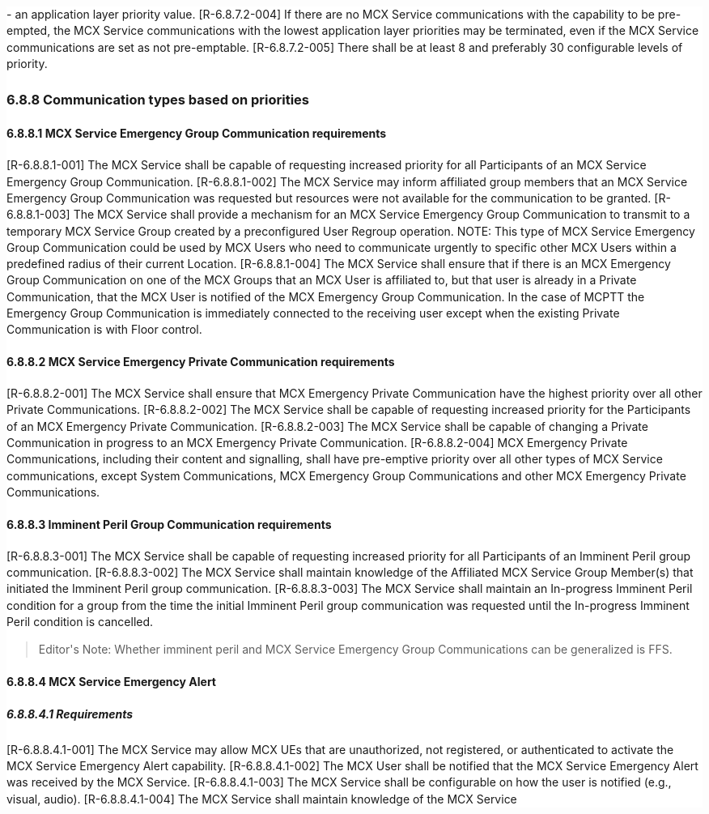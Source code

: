 \- an application layer priority value.
[R-6.8.7.2-004] If there are no MCX Service communications with the capability
to be pre-empted, the MCX Service communications with the lowest application
layer priorities may be terminated, even if the MCX Service communications are
set as not pre-emptable.
[R-6.8.7.2-005] There shall be at least 8 and preferably 30 configurable
levels of priority.
### 6.8.8 Communication types based on priorities
#### 6.8.8.1 MCX Service Emergency Group Communication requirements
[R-6.8.8.1-001] The MCX Service shall be capable of requesting increased
priority for all Participants of an MCX Service Emergency Group Communication.
[R-6.8.8.1-002] The MCX Service may inform affiliated group members that an
MCX Service Emergency Group Communication was requested but resources were not
available for the communication to be granted.
[R-6.8.8.1-003] The MCX Service shall provide a mechanism for an MCX Service
Emergency Group Communication to transmit to a temporary MCX Service Group
created by a preconfigured User Regroup operation.
NOTE: This type of MCX Service Emergency Group Communication could be used by
MCX Users who need to communicate urgently to specific other MCX Users within
a predefined radius of their current Location.
[R-6.8.8.1-004] The MCX Service shall ensure that if there is an MCX Emergency
Group Communication on one of the MCX Groups that an MCX User is affiliated
to, but that user is already in a Private Communication, that the MCX User is
notified of the MCX Emergency Group Communication. In the case of MCPTT the
Emergency Group Communication is immediately connected to the receiving user
except when the existing Private Communication is with Floor control.
#### 6.8.8.2 MCX Service Emergency Private Communication requirements
[R-6.8.8.2-001] The MCX Service shall ensure that MCX Emergency Private
Communication have the highest priority over all other Private Communications.
[R-6.8.8.2-002] The MCX Service shall be capable of requesting increased
priority for the Participants of an MCX Emergency Private Communication.
[R-6.8.8.2-003] The MCX Service shall be capable of changing a Private
Communication in progress to an MCX Emergency Private Communication.
[R-6.8.8.2-004] MCX Emergency Private Communications, including their content
and signalling, shall have pre-emptive priority over all other types of MCX
Service communications, except System Communications, MCX Emergency Group
Communications and other MCX Emergency Private Communications.
#### 6.8.8.3 Imminent Peril Group Communication requirements
[R-6.8.8.3-001] The MCX Service shall be capable of requesting increased
priority for all Participants of an Imminent Peril group communication.
[R-6.8.8.3-002] The MCX Service shall maintain knowledge of the Affiliated MCX
Service Group Member(s) that initiated the Imminent Peril group communication.
[R-6.8.8.3-003] The MCX Service shall maintain an In-progress Imminent Peril
condition for a group from the time the initial Imminent Peril group
communication was requested until the In-progress Imminent Peril condition is
cancelled.
> Editor\'s Note: Whether imminent peril and MCX Service Emergency Group
> Communications can be generalized is FFS.
#### 6.8.8.4 MCX Service Emergency Alert
##### 6.8.8.4.1 Requirements
[R-6.8.8.4.1-001] The MCX Service may allow MCX UEs that are unauthorized, not
registered, or authenticated to activate the MCX Service Emergency Alert
capability.
[R-6.8.8.4.1-002] The MCX User shall be notified that the MCX Service
Emergency Alert was received by the MCX Service.
[R-6.8.8.4.1-003] The MCX Service shall be configurable on how the user is
notified (e.g., visual, audio).
[R-6.8.8.4.1-004] The MCX Service shall maintain knowledge of the MCX Service